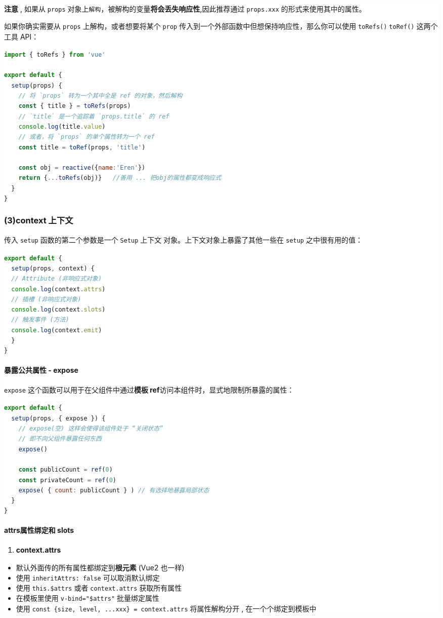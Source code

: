 **注意** , 如果从 `props` 对象上`解构`，被解构的变量**将会丢失响应性**,因此推荐通过 `props.xxx` 的形式来使用其中的属性。

如果你确实需要从 `props` 上解构，或者想要将某个 `prop` 传入到一个外部函数中但想保持响应性，那么你可以使用 `toRefs()` `toRef()` 这两个工具 API：
```js
import { toRefs } from 'vue'

export default {
  setup(props) {
    // 将 `props` 转为一个其中全是 ref 的对象，然后解构
    const { title } = toRefs(props)
    // `title` 是一个追踪着 `props.title` 的 ref
    console.log(title.value)
    // 或者，将 `props` 的单个属性转为一个 ref
    const title = toRef(props, 'title')

    const obj = reactive({name:'Eren'})
    return {...toRefs(obj)}   //善用 ... 把obj的属性都变成响应式
  }
}
```
### (3)context 上下文
传入 `setup` 函数的第二个参数是一个 `Setup` 上下文 对象。上下文对象上暴露了其他一些在 `setup` 之中很有用的值：
```js
export default {
  setup(props, context) {
  // Attribute (⾮响应式对象)
  console.log(context.attrs)
  // 插槽 (⾮响应式对象)
  console.log(context.slots)
  // 触发事件 (⽅法)
  console.log(context.emit)
  }
}
```
#### 暴露公共属性  - expose
`expose` 这个函数可以用于在父组件中通过**模板 ref**访问本组件时，显式地限制所暴露的属性：
```js
export default {
  setup(props, { expose }) {
    // expose(空) 这样会使得该组件处于 “关闭状态”
    // 即不向父组件暴露任何东西
    expose()

    const publicCount = ref(0)
    const privateCount = ref(0)
    expose( { count: publicCount } ) // 有选择地暴露局部状态
  }
}
```
####  attrs属性绑定和 slots
1. **context.attrs**
* 默认外面传的所有属性都绑定到**根元素**  (Vue2 也一样)
* 使用 `inheritAttrs: false` 可以取消默认绑定 
* 使用 `this.$attrs` 或者 `context.attrs` 获取所有属性
* 在模板里使用 `v-bind="$attrs"` 批量绑定属性
* 使用 `const {size, level, ...xxx} = context.attrs` 将属性解构分开 , 在一个个绑定到模板中

